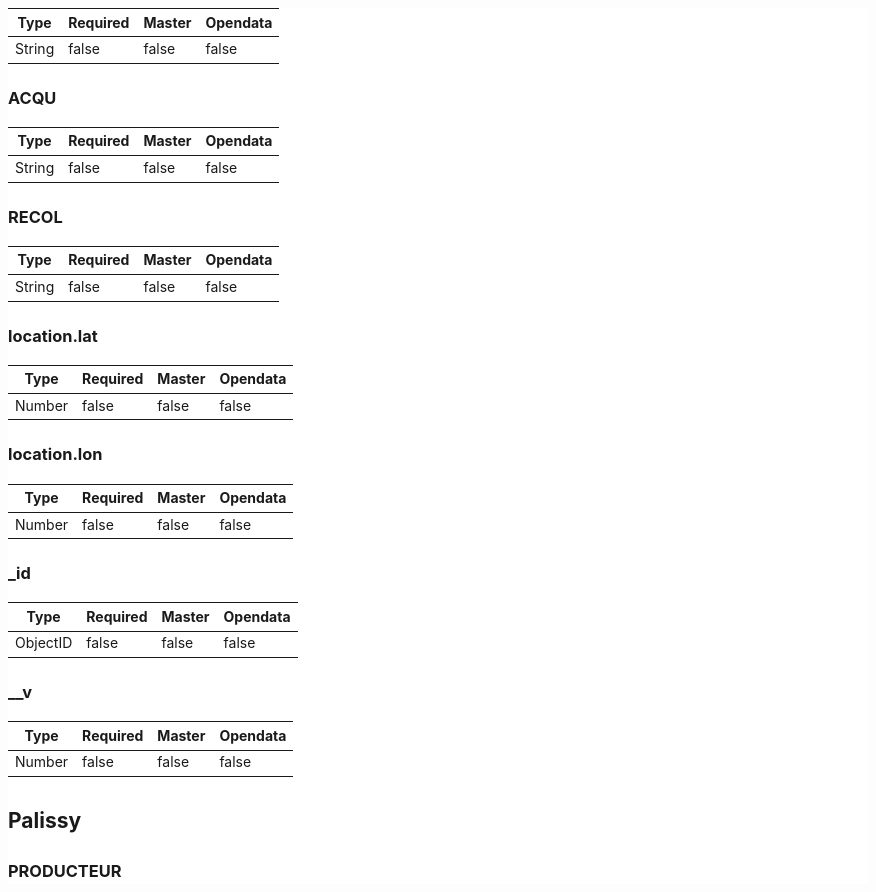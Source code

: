 
|Type|Required|Master|Opendata|
|----|--------|------|--------|
|String|false|false|false|

### ACQU


|Type|Required|Master|Opendata|
|----|--------|------|--------|
|String|false|false|false|

### RECOL


|Type|Required|Master|Opendata|
|----|--------|------|--------|
|String|false|false|false|

### location.lat


|Type|Required|Master|Opendata|
|----|--------|------|--------|
|Number|false|false|false|

### location.lon


|Type|Required|Master|Opendata|
|----|--------|------|--------|
|Number|false|false|false|

### _id


|Type|Required|Master|Opendata|
|----|--------|------|--------|
|ObjectID|false|false|false|

### __v


|Type|Required|Master|Opendata|
|----|--------|------|--------|
|Number|false|false|false|

## Palissy
### PRODUCTEUR
